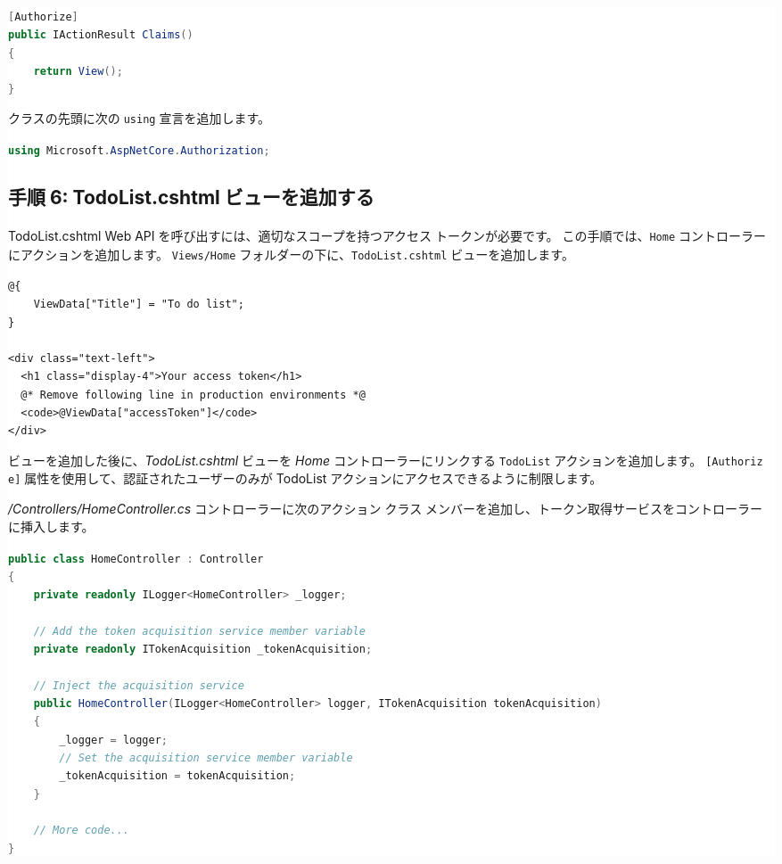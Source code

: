 ```csharp
[Authorize]
public IActionResult Claims()
{
    return View();
}
```

クラスの先頭に次の `using` 宣言を追加します。

```csharp
using Microsoft.AspNetCore.Authorization;
```

## <a name="step-6-add-the-todolistcshtml-view"></a>手順 6: TodoList.cshtml ビューを追加する

TodoList.cshtml Web API を呼び出すには、適切なスコープを持つアクセス トークンが必要です。 この手順では、`Home` コントローラーにアクションを追加します。 `Views/Home` フォルダーの下に、`TodoList.cshtml` ビューを追加します。

```razor
@{
    ViewData["Title"] = "To do list";
}

<div class="text-left">
  <h1 class="display-4">Your access token</h1>
  @* Remove following line in production environments *@
  <code>@ViewData["accessToken"]</code>
</div>
```

ビューを追加した後に、*TodoList.cshtml* ビューを *Home* コントローラーにリンクする `TodoList` アクションを追加します。 `[Authorize]` 属性を使用して、認証されたユーザーのみが TodoList アクションにアクセスできるように制限します。  

*/Controllers/HomeController.cs* コントローラーに次のアクション クラス メンバーを追加し、トークン取得サービスをコントローラーに挿入します。

```csharp
public class HomeController : Controller
{
    private readonly ILogger<HomeController> _logger;

    // Add the token acquisition service member variable
    private readonly ITokenAcquisition _tokenAcquisition; 
    
    // Inject the acquisition service
    public HomeController(ILogger<HomeController> logger, ITokenAcquisition tokenAcquisition)
    {
        _logger = logger;
        // Set the acquisition service member variable
        _tokenAcquisition = tokenAcquisition;
    }

    // More code...
}
```
